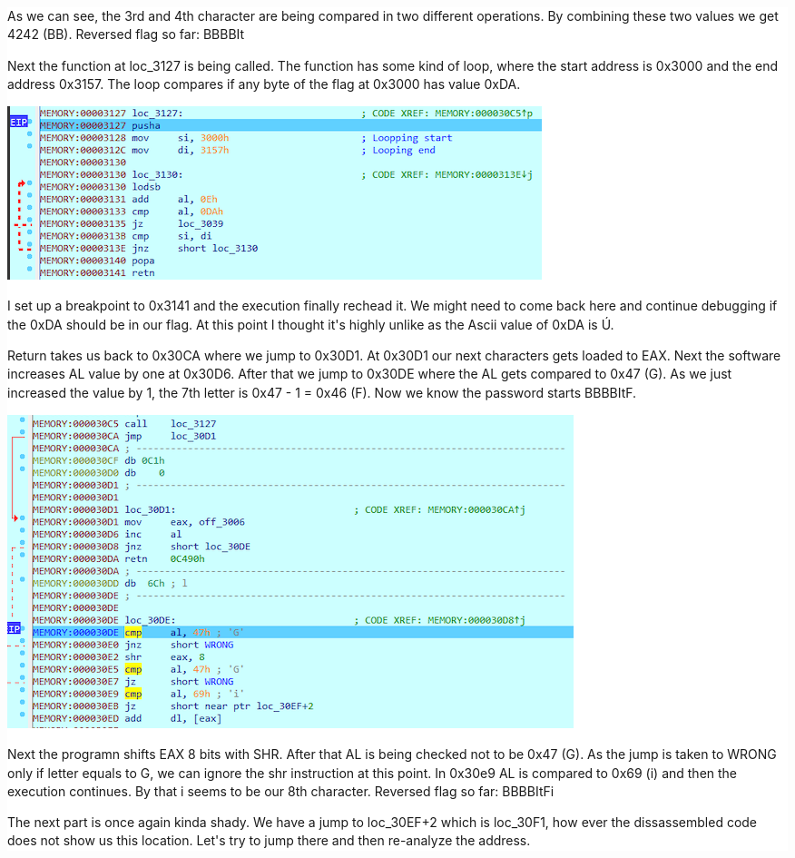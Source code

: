 As we can see, the 3rd and 4th character are being compared in two different operations. By combining these two values we get 4242 (BB). Reversed flag so far: BBBBIt

Next the function at loc_3127 is being called. The function has some kind of loop, where the start address is 0x3000 and the end address 0x3157. The loop compares if any byte of the flag at 0x3000 has value 0xDA. 

![image](/assets/images/ida10.png)

I set up a breakpoint to 0x3141 and the execution finally rechead it. We might need to come back here and continue debugging if the 0xDA should be in our flag. At this point I thought it's highly unlike as the Ascii value of 0xDA is Ú.

Return takes us back to 0x30CA where we jump to 0x30D1. At 0x30D1 our next characters gets loaded to EAX. Next the software increases AL value by one at 0x30D6. After that we jump to 0x30DE where the AL gets compared to 0x47 (G). As we just increased the value by 1, the 7th letter is 0x47 - 1 = 0x46 (F). Now we know the password starts BBBBItF.

![image](/assets/images/ida11.png)

Next the programn shifts EAX 8 bits with SHR. After that AL is being checked not to be 0x47 (G). As the jump is taken to WRONG only if letter equals to G, we can ignore the shr instruction at this point. In 0x30e9 AL is compared to 0x69 (i) and then the execution continues. By that i seems to be our 8th character. Reversed flag so far: BBBBItFi

The next part is once again kinda shady. We have a jump to loc_30EF+2 which is loc_30F1, how ever the dissassembled code does not show us this location. Let's try to jump there and then re-analyze the address.
